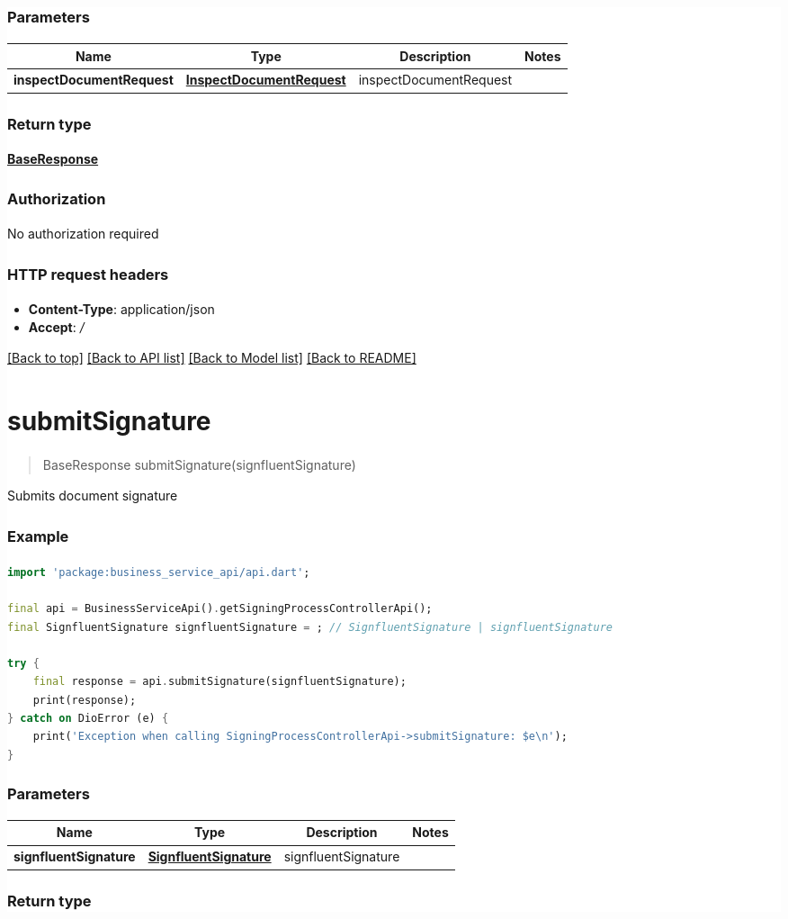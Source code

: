 
### Parameters

Name | Type | Description  | Notes
------------- | ------------- | ------------- | -------------
 **inspectDocumentRequest** | [**InspectDocumentRequest**](InspectDocumentRequest.md)| inspectDocumentRequest | 

### Return type

[**BaseResponse**](BaseResponse.md)

### Authorization

No authorization required

### HTTP request headers

 - **Content-Type**: application/json
 - **Accept**: */*

[[Back to top]](#) [[Back to API list]](../README.md#documentation-for-api-endpoints) [[Back to Model list]](../README.md#documentation-for-models) [[Back to README]](../README.md)

# **submitSignature**
> BaseResponse submitSignature(signfluentSignature)

Submits document signature

### Example 
```dart
import 'package:business_service_api/api.dart';

final api = BusinessServiceApi().getSigningProcessControllerApi();
final SignfluentSignature signfluentSignature = ; // SignfluentSignature | signfluentSignature

try { 
    final response = api.submitSignature(signfluentSignature);
    print(response);
} catch on DioError (e) {
    print('Exception when calling SigningProcessControllerApi->submitSignature: $e\n');
}
```

### Parameters

Name | Type | Description  | Notes
------------- | ------------- | ------------- | -------------
 **signfluentSignature** | [**SignfluentSignature**](SignfluentSignature.md)| signfluentSignature | 

### Return type
